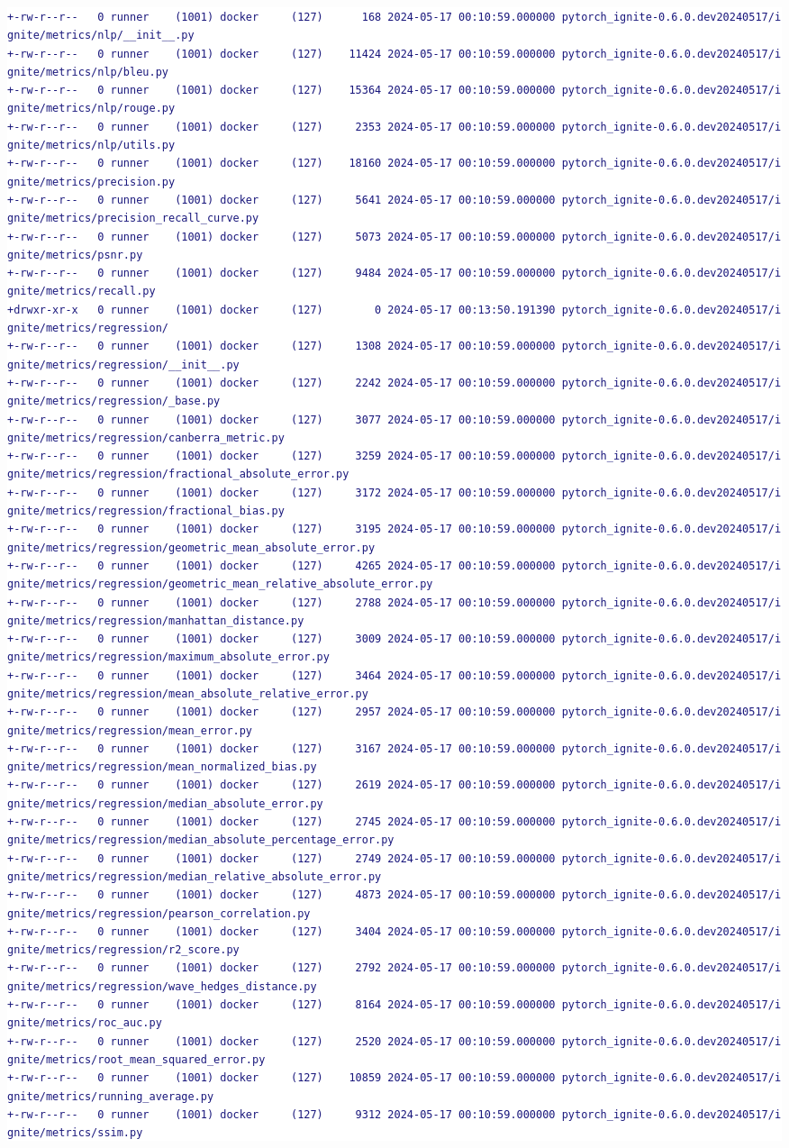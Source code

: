 ```diff
+-rw-r--r--   0 runner    (1001) docker     (127)      168 2024-05-17 00:10:59.000000 pytorch_ignite-0.6.0.dev20240517/ignite/metrics/nlp/__init__.py
+-rw-r--r--   0 runner    (1001) docker     (127)    11424 2024-05-17 00:10:59.000000 pytorch_ignite-0.6.0.dev20240517/ignite/metrics/nlp/bleu.py
+-rw-r--r--   0 runner    (1001) docker     (127)    15364 2024-05-17 00:10:59.000000 pytorch_ignite-0.6.0.dev20240517/ignite/metrics/nlp/rouge.py
+-rw-r--r--   0 runner    (1001) docker     (127)     2353 2024-05-17 00:10:59.000000 pytorch_ignite-0.6.0.dev20240517/ignite/metrics/nlp/utils.py
+-rw-r--r--   0 runner    (1001) docker     (127)    18160 2024-05-17 00:10:59.000000 pytorch_ignite-0.6.0.dev20240517/ignite/metrics/precision.py
+-rw-r--r--   0 runner    (1001) docker     (127)     5641 2024-05-17 00:10:59.000000 pytorch_ignite-0.6.0.dev20240517/ignite/metrics/precision_recall_curve.py
+-rw-r--r--   0 runner    (1001) docker     (127)     5073 2024-05-17 00:10:59.000000 pytorch_ignite-0.6.0.dev20240517/ignite/metrics/psnr.py
+-rw-r--r--   0 runner    (1001) docker     (127)     9484 2024-05-17 00:10:59.000000 pytorch_ignite-0.6.0.dev20240517/ignite/metrics/recall.py
+drwxr-xr-x   0 runner    (1001) docker     (127)        0 2024-05-17 00:13:50.191390 pytorch_ignite-0.6.0.dev20240517/ignite/metrics/regression/
+-rw-r--r--   0 runner    (1001) docker     (127)     1308 2024-05-17 00:10:59.000000 pytorch_ignite-0.6.0.dev20240517/ignite/metrics/regression/__init__.py
+-rw-r--r--   0 runner    (1001) docker     (127)     2242 2024-05-17 00:10:59.000000 pytorch_ignite-0.6.0.dev20240517/ignite/metrics/regression/_base.py
+-rw-r--r--   0 runner    (1001) docker     (127)     3077 2024-05-17 00:10:59.000000 pytorch_ignite-0.6.0.dev20240517/ignite/metrics/regression/canberra_metric.py
+-rw-r--r--   0 runner    (1001) docker     (127)     3259 2024-05-17 00:10:59.000000 pytorch_ignite-0.6.0.dev20240517/ignite/metrics/regression/fractional_absolute_error.py
+-rw-r--r--   0 runner    (1001) docker     (127)     3172 2024-05-17 00:10:59.000000 pytorch_ignite-0.6.0.dev20240517/ignite/metrics/regression/fractional_bias.py
+-rw-r--r--   0 runner    (1001) docker     (127)     3195 2024-05-17 00:10:59.000000 pytorch_ignite-0.6.0.dev20240517/ignite/metrics/regression/geometric_mean_absolute_error.py
+-rw-r--r--   0 runner    (1001) docker     (127)     4265 2024-05-17 00:10:59.000000 pytorch_ignite-0.6.0.dev20240517/ignite/metrics/regression/geometric_mean_relative_absolute_error.py
+-rw-r--r--   0 runner    (1001) docker     (127)     2788 2024-05-17 00:10:59.000000 pytorch_ignite-0.6.0.dev20240517/ignite/metrics/regression/manhattan_distance.py
+-rw-r--r--   0 runner    (1001) docker     (127)     3009 2024-05-17 00:10:59.000000 pytorch_ignite-0.6.0.dev20240517/ignite/metrics/regression/maximum_absolute_error.py
+-rw-r--r--   0 runner    (1001) docker     (127)     3464 2024-05-17 00:10:59.000000 pytorch_ignite-0.6.0.dev20240517/ignite/metrics/regression/mean_absolute_relative_error.py
+-rw-r--r--   0 runner    (1001) docker     (127)     2957 2024-05-17 00:10:59.000000 pytorch_ignite-0.6.0.dev20240517/ignite/metrics/regression/mean_error.py
+-rw-r--r--   0 runner    (1001) docker     (127)     3167 2024-05-17 00:10:59.000000 pytorch_ignite-0.6.0.dev20240517/ignite/metrics/regression/mean_normalized_bias.py
+-rw-r--r--   0 runner    (1001) docker     (127)     2619 2024-05-17 00:10:59.000000 pytorch_ignite-0.6.0.dev20240517/ignite/metrics/regression/median_absolute_error.py
+-rw-r--r--   0 runner    (1001) docker     (127)     2745 2024-05-17 00:10:59.000000 pytorch_ignite-0.6.0.dev20240517/ignite/metrics/regression/median_absolute_percentage_error.py
+-rw-r--r--   0 runner    (1001) docker     (127)     2749 2024-05-17 00:10:59.000000 pytorch_ignite-0.6.0.dev20240517/ignite/metrics/regression/median_relative_absolute_error.py
+-rw-r--r--   0 runner    (1001) docker     (127)     4873 2024-05-17 00:10:59.000000 pytorch_ignite-0.6.0.dev20240517/ignite/metrics/regression/pearson_correlation.py
+-rw-r--r--   0 runner    (1001) docker     (127)     3404 2024-05-17 00:10:59.000000 pytorch_ignite-0.6.0.dev20240517/ignite/metrics/regression/r2_score.py
+-rw-r--r--   0 runner    (1001) docker     (127)     2792 2024-05-17 00:10:59.000000 pytorch_ignite-0.6.0.dev20240517/ignite/metrics/regression/wave_hedges_distance.py
+-rw-r--r--   0 runner    (1001) docker     (127)     8164 2024-05-17 00:10:59.000000 pytorch_ignite-0.6.0.dev20240517/ignite/metrics/roc_auc.py
+-rw-r--r--   0 runner    (1001) docker     (127)     2520 2024-05-17 00:10:59.000000 pytorch_ignite-0.6.0.dev20240517/ignite/metrics/root_mean_squared_error.py
+-rw-r--r--   0 runner    (1001) docker     (127)    10859 2024-05-17 00:10:59.000000 pytorch_ignite-0.6.0.dev20240517/ignite/metrics/running_average.py
+-rw-r--r--   0 runner    (1001) docker     (127)     9312 2024-05-17 00:10:59.000000 pytorch_ignite-0.6.0.dev20240517/ignite/metrics/ssim.py
```